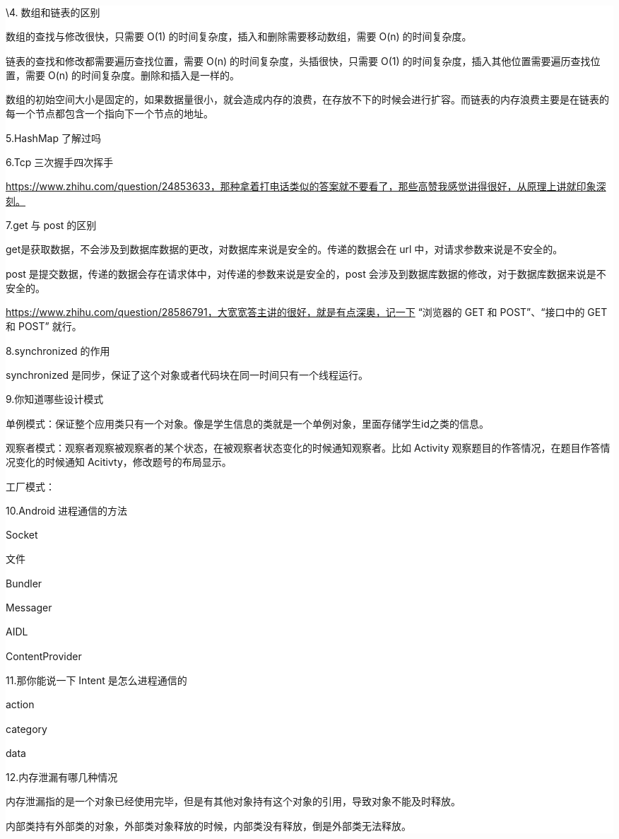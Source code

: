   \4. 数组和链表的区别 

数组的查找与修改很快，只需要 O(1) 的时间复杂度，插入和删除需要移动数组，需要 O(n) 的时间复杂度。

链表的查找和修改都需要遍历查找位置，需要 O(n) 的时间复杂度，头插很快，只需要 O(1) 的时间复杂度，插入其他位置需要遍历查找位置，需要 O(n) 的时间复杂度。删除和插入是一样的。

数组的初始空间大小是固定的，如果数据量很小，就会造成内存的浪费，在存放不下的时候会进行扩容。而链表的内存浪费主要是在链表的每一个节点都包含一个指向下一个节点的地址。

5.HashMap 了解过吗  



  6.Tcp 三次握手四次挥手


  https://www.zhihu.com/question/24853633，那种拿着打电话类似的答案就不要看了，那些高赞我感觉讲得很好，从原理上讲就印象深刻。

  7.get 与 post 的区别 

get是获取数据，不会涉及到数据库数据的更改，对数据库来说是安全的。传递的数据会在 url 中，对请求参数来说是不安全的。

post 是提交数据，传递的数据会存在请求体中，对传递的参数来说是安全的，post 会涉及到数据库数据的修改，对于数据库数据来说是不安全的。

  https://www.zhihu.com/question/28586791，大宽宽答主讲的很好，就是有点深奥，记一下 “浏览器的 GET 和 POST”、“接口中的 GET 和 POST” 就行。

  8.synchronized 的作用 

synchronized 是同步，保证了这个对象或者代码块在同一时间只有一个线程运行。

  9.你知道哪些设计模式 

单例模式：保证整个应用类只有一个对象。像是学生信息的类就是一个单例对象，里面存储学生id之类的信息。

观察者模式：观察者观察被观察者的某个状态，在被观察者状态变化的时候通知观察者。比如 Activity 观察题目的作答情况，在题目作答情况变化的时候通知 Acitivty，修改题号的布局显示。

工厂模式：



  10.Android 进程通信的方法 

Socket

文件

Bundler

Messager

AIDL

ContentProvider

  11.那你能说一下 Intent 是怎么进程通信的 

action

category

data

  12.内存泄漏有哪几种情况 

内存泄漏指的是一个对象已经使用完毕，但是有其他对象持有这个对象的引用，导致对象不能及时释放。

内部类持有外部类的对象，外部类对象释放的时候，内部类没有释放，倒是外部类无法释放。
